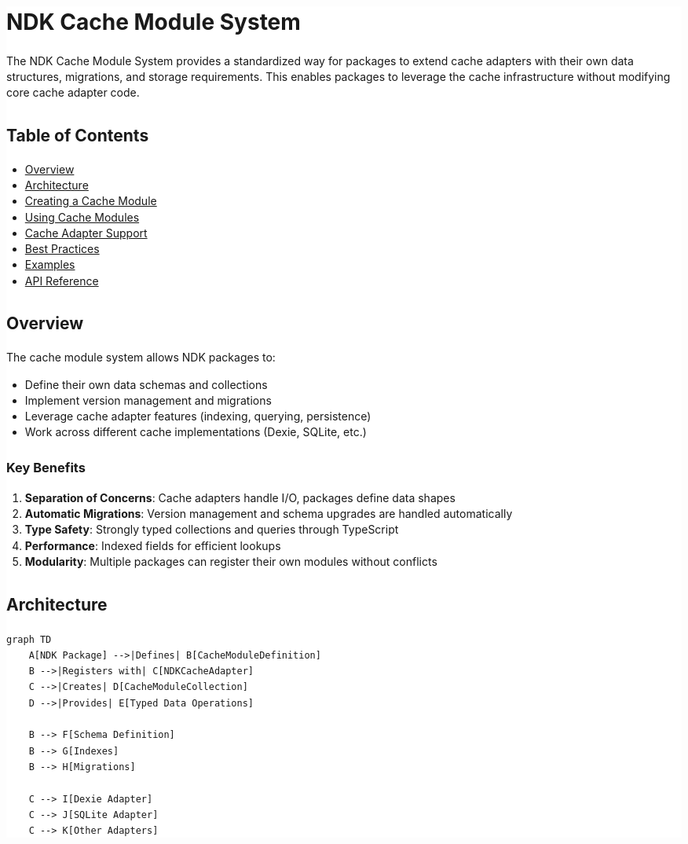 # NDK Cache Module System

The NDK Cache Module System provides a standardized way for packages to extend cache adapters with their own data structures, migrations, and storage requirements. This enables packages to leverage the cache infrastructure without modifying core cache adapter code.

## Table of Contents

- [Overview](#overview)
- [Architecture](#architecture)
- [Creating a Cache Module](#creating-a-cache-module)
- [Using Cache Modules](#using-cache-modules)
- [Cache Adapter Support](#cache-adapter-support)
- [Best Practices](#best-practices)
- [Examples](#examples)
- [API Reference](#api-reference)

## Overview

The cache module system allows NDK packages to:
- Define their own data schemas and collections
- Implement version management and migrations
- Leverage cache adapter features (indexing, querying, persistence)
- Work across different cache implementations (Dexie, SQLite, etc.)

### Key Benefits

1. **Separation of Concerns**: Cache adapters handle I/O, packages define data shapes
2. **Automatic Migrations**: Version management and schema upgrades are handled automatically
3. **Type Safety**: Strongly typed collections and queries through TypeScript
4. **Performance**: Indexed fields for efficient lookups
5. **Modularity**: Multiple packages can register their own modules without conflicts

## Architecture

```mermaid
graph TD
    A[NDK Package] -->|Defines| B[CacheModuleDefinition]
    B -->|Registers with| C[NDKCacheAdapter]
    C -->|Creates| D[CacheModuleCollection]
    D -->|Provides| E[Typed Data Operations]

    B --> F[Schema Definition]
    B --> G[Indexes]
    B --> H[Migrations]

    C --> I[Dexie Adapter]
    C --> J[SQLite Adapter]
    C --> K[Other Adapters]
```
